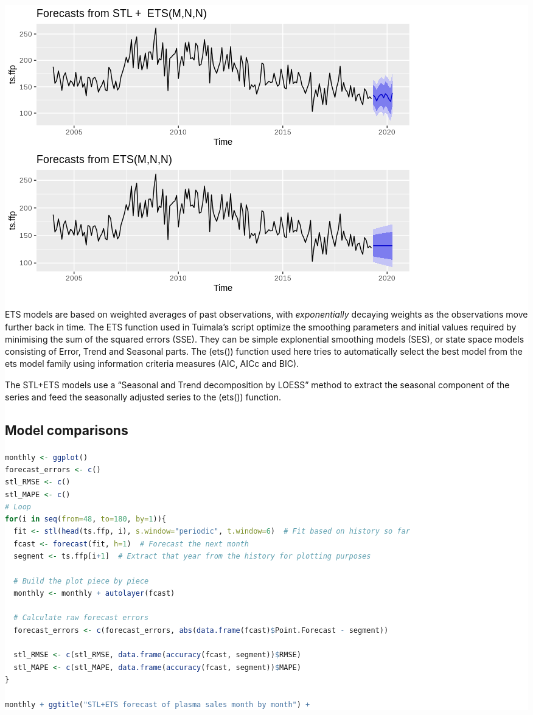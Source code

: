 ![](DEP_plasma_analyses_files/figure-gfm/old_forecasts-1.png)

ETS models are based on weighted averages of past observations, with
*exponentially* decaying weights as the observations move further back
in time. The ETS function used in Tuimala’s script optimize the
smoothing parameters and initial values required by minimising the sum
of the squared errors (SSE). They can be simple explonential smoothing
models (SES), or state space models consisting of Error, Trend and
Seasonal parts. The \(ets()\) function used here tries to automatically
select the best model from the ets model family using information
criteria measures (AIC, AICc and BIC).

The STL+ETS models use a “Seasonal and Trend decomposition by LOESS”
method to extract the seasonal component of the series and feed the
seasonally adjusted series to the \(ets()\) function.

## Model comparisons

``` r
monthly <- ggplot() 
forecast_errors <- c()
stl_RMSE <- c()
stl_MAPE <- c()
# Loop 
for(i in seq(from=48, to=180, by=1)){
  fit <- stl(head(ts.ffp, i), s.window="periodic", t.window=6)  # Fit based on history so far
  fcast <- forecast(fit, h=1)  # Forecast the next month
  segment <- ts.ffp[i+1]  # Extract that year from the history for plotting purposes
  
  # Build the plot piece by piece
  monthly <- monthly + autolayer(fcast)
  
  # Calculate raw forecast errors
  forecast_errors <- c(forecast_errors, abs(data.frame(fcast)$Point.Forecast - segment))
  
  stl_RMSE <- c(stl_RMSE, data.frame(accuracy(fcast, segment))$RMSE)
  stl_MAPE <- c(stl_MAPE, data.frame(accuracy(fcast, segment))$MAPE)
}

monthly + ggtitle("STL+ETS forecast of plasma sales month by month") +
```